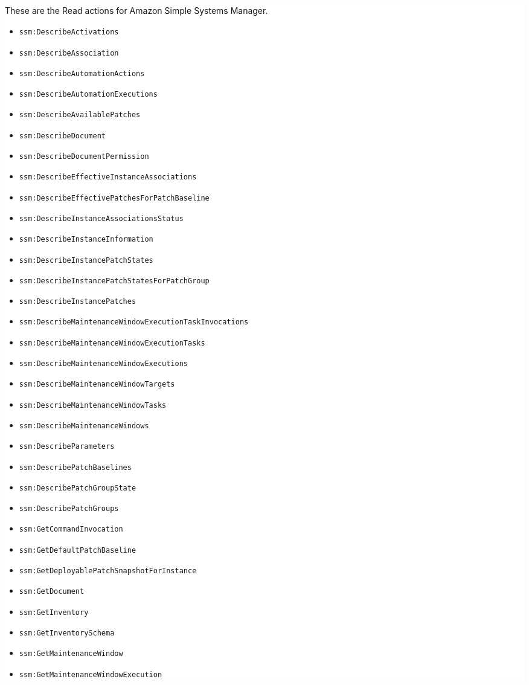 These are the Read actions for Amazon Simple Systems Manager\.

+  `ssm:DescribeActivations` 

+  `ssm:DescribeAssociation` 

+  `ssm:DescribeAutomationActions` 

+  `ssm:DescribeAutomationExecutions` 

+  `ssm:DescribeAvailablePatches` 

+  `ssm:DescribeDocument` 

+  `ssm:DescribeDocumentPermission` 

+  `ssm:DescribeEffectiveInstanceAssociations` 

+  `ssm:DescribeEffectivePatchesForPatchBaseline` 

+  `ssm:DescribeInstanceAssociationsStatus` 

+  `ssm:DescribeInstanceInformation` 

+  `ssm:DescribeInstancePatchStates` 

+  `ssm:DescribeInstancePatchStatesForPatchGroup` 

+  `ssm:DescribeInstancePatches` 

+  `ssm:DescribeMaintenanceWindowExecutionTaskInvocations` 

+  `ssm:DescribeMaintenanceWindowExecutionTasks` 

+  `ssm:DescribeMaintenanceWindowExecutions` 

+  `ssm:DescribeMaintenanceWindowTargets` 

+  `ssm:DescribeMaintenanceWindowTasks` 

+  `ssm:DescribeMaintenanceWindows` 

+  `ssm:DescribeParameters` 

+  `ssm:DescribePatchBaselines` 

+  `ssm:DescribePatchGroupState` 

+  `ssm:DescribePatchGroups` 

+  `ssm:GetCommandInvocation` 

+  `ssm:GetDefaultPatchBaseline` 

+  `ssm:GetDeployablePatchSnapshotForInstance` 

+  `ssm:GetDocument` 

+  `ssm:GetInventory` 

+  `ssm:GetInventorySchema` 

+  `ssm:GetMaintenanceWindow` 

+  `ssm:GetMaintenanceWindowExecution` 
